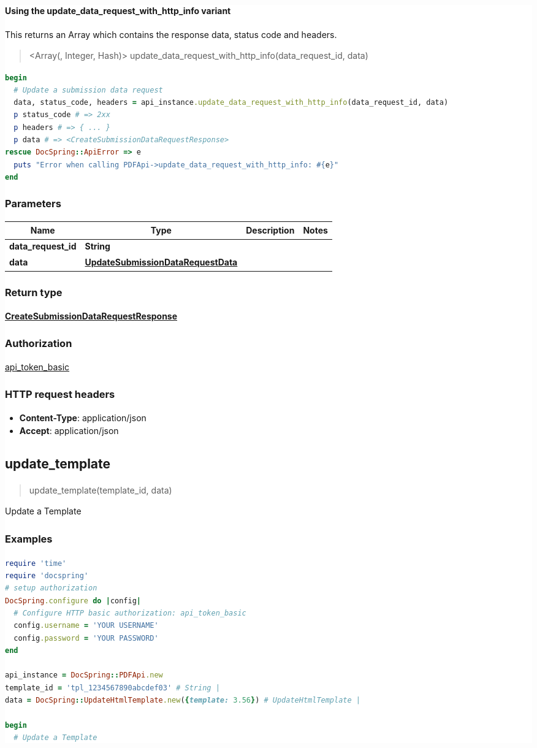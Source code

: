 #### Using the update_data_request_with_http_info variant

This returns an Array which contains the response data, status code and headers.

> <Array(<CreateSubmissionDataRequestResponse>, Integer, Hash)> update_data_request_with_http_info(data_request_id, data)

```ruby
begin
  # Update a submission data request
  data, status_code, headers = api_instance.update_data_request_with_http_info(data_request_id, data)
  p status_code # => 2xx
  p headers # => { ... }
  p data # => <CreateSubmissionDataRequestResponse>
rescue DocSpring::ApiError => e
  puts "Error when calling PDFApi->update_data_request_with_http_info: #{e}"
end
```

### Parameters

| Name | Type | Description | Notes |
| ---- | ---- | ----------- | ----- |
| **data_request_id** | **String** |  |  |
| **data** | [**UpdateSubmissionDataRequestData**](UpdateSubmissionDataRequestData.md) |  |  |

### Return type

[**CreateSubmissionDataRequestResponse**](CreateSubmissionDataRequestResponse.md)

### Authorization

[api_token_basic](../README.md#api_token_basic)

### HTTP request headers

- **Content-Type**: application/json
- **Accept**: application/json


## update_template

> <SuccessMultipleErrorsResponse> update_template(template_id, data)

Update a Template

### Examples

```ruby
require 'time'
require 'docspring'
# setup authorization
DocSpring.configure do |config|
  # Configure HTTP basic authorization: api_token_basic
  config.username = 'YOUR USERNAME'
  config.password = 'YOUR PASSWORD'
end

api_instance = DocSpring::PDFApi.new
template_id = 'tpl_1234567890abcdef03' # String | 
data = DocSpring::UpdateHtmlTemplate.new({template: 3.56}) # UpdateHtmlTemplate | 

begin
  # Update a Template
```